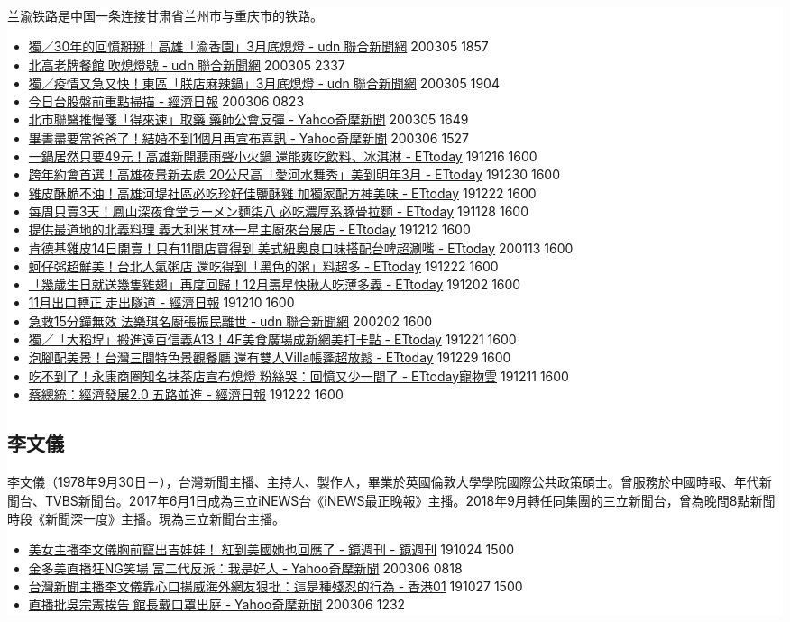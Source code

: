 兰渝铁路是中国一条连接甘肃省兰州市与重庆市的铁路。
- [獨／30年的回憶掰掰！高雄「渝香園」3月底熄燈 - udn 聯合新聞網](https://udn.com/news/story/7270/4392172 "獨／30年的回憶掰掰！高雄「渝香園」3月底熄燈 - udn 聯合新聞網") 200305 1857
- [北高老牌餐館 吹熄燈號 - udn 聯合新聞網](https://udn.com/news/story/120974/4392969?from=udn-relatednews_ch2 "北高老牌餐館 吹熄燈號 - udn 聯合新聞網") 200305 2337
- [獨／疫情又急又快！東區「朕店麻辣鍋」3月底熄燈 - udn 聯合新聞網](https://udn.com/news/story/7193/4392189 "獨／疫情又急又快！東區「朕店麻辣鍋」3月底熄燈 - udn 聯合新聞網") 200305 1904
- [今日台股盤前重點掃描 - 經濟日報](https://money.udn.com/money/story/5607/4393320 "今日台股盤前重點掃描 - 經濟日報") 200306 0823
- [北市聯醫推慢箋「得來速」取藥 藥師公會反彈 - Yahoo奇摩新聞](https://tw.news.yahoo.com/video/%E5%8C%97%E5%B8%82%E8%81%AF%E9%86%AB%E6%8E%A8%E6%85%A2%E7%AE%8B-%E5%BE%97%E4%BE%86%E9%80%9F-%E5%8F%96%E8%97%A5-%E8%97%A5%E5%B8%AB%E5%85%AC%E6%9C%83%E5%8F%8D%E5%BD%88-084937774.html "北市聯醫推慢箋「得來速」取藥 藥師公會反彈 - Yahoo奇摩新聞") 200305 1649
- [畢書盡要當爸爸了！結婚不到1個月再宣布喜訊 - Yahoo奇摩新聞](https://tw.news.yahoo.com/%E7%95%A2%E6%9B%B8%E7%9B%A1%E8%A6%81%E7%95%B6%E7%88%B8%E7%88%B8%E4%BA%86%E7%B5%90%E5%A9%9A%E4%B8%8D%E5%88%B0-1-%E5%80%8B%E6%9C%88%E5%86%8D%E5%AE%A3%E5%B8%83%E5%96%9C%E8%A8%8A-072728328.html "畢書盡要當爸爸了！結婚不到1個月再宣布喜訊 - Yahoo奇摩新聞") 200306 1527
- [一鍋居然只要49元！高雄新開聽雨聲小火鍋 還能爽吃飲料、冰淇淋 - ETtoday](https://travel.ettoday.net/article/1600488.htm "一鍋居然只要49元！高雄新開聽雨聲小火鍋 還能爽吃飲料、冰淇淋 - ETtoday") 191216 1600
- [跨年約會首選！高雄夜景新去處 20公尺高「愛河水舞秀」美到明年3月 - ETtoday](https://travel.ettoday.net/article/1613784.htm "跨年約會首選！高雄夜景新去處 20公尺高「愛河水舞秀」美到明年3月 - ETtoday") 191230 1600
- [雞皮酥脆不油！高雄河堤社區必吃珍好佳鹽酥雞 加獨家配方神美味 - ETtoday](https://travel.ettoday.net/article/1602059.htm "雞皮酥脆不油！高雄河堤社區必吃珍好佳鹽酥雞 加獨家配方神美味 - ETtoday") 191222 1600
- [每周只賣3天！鳳山深夜食堂ラーメン麵柒八 必吃濃厚系豚骨拉麵 - ETtoday](https://travel.ettoday.net/article/1586814.htm "每周只賣3天！鳳山深夜食堂ラーメン麵柒八 必吃濃厚系豚骨拉麵 - ETtoday") 191128 1600
- [提供最道地的北義料理 義大利米其林一星主廚來台展店 - ETtoday](https://travel.ettoday.net/article/1600063.htm "提供最道地的北義料理 義大利米其林一星主廚來台展店 - ETtoday") 191212 1600
- [肯德基雞皮14日開賣！只有11間店買得到 美式紐奧良口味搭配台啤超涮嘴 - ETtoday](https://travel.ettoday.net/article/1624579.htm "肯德基雞皮14日開賣！只有11間店買得到 美式紐奧良口味搭配台啤超涮嘴 - ETtoday") 200113 1600
- [蚵仔粥超鮮美！台北人氣粥店 還吃得到「黑色的粥」料超多 - ETtoday](https://travel.ettoday.net/article/1601975.htm "蚵仔粥超鮮美！台北人氣粥店 還吃得到「黑色的粥」料超多 - ETtoday") 191222 1600
- [「幾歲生日就送幾隻雞翅」再度回歸！12月壽星快揪人吃薄多義 - ETtoday](https://travel.ettoday.net/article/1592854.htm "「幾歲生日就送幾隻雞翅」再度回歸！12月壽星快揪人吃薄多義 - ETtoday") 191202 1600
- [11月出口轉正 走出隧道 - 經濟日報](https://money.udn.com/money/story/5648/4216224 "11月出口轉正 走出隧道 - 經濟日報") 191210 1600
- [急救15分鐘無效 法樂琪名廚張振民離世 - udn 聯合新聞網](https://udn.com/news/story/7193/4317186 "急救15分鐘無效 法樂琪名廚張振民離世 - udn 聯合新聞網") 200202 1600
- [獨／「大稻埕」搬進遠百信義A13！4F美食廣場成新網美打卡點 - ETtoday](https://travel.ettoday.net/article/1607201.htm "獨／「大稻埕」搬進遠百信義A13！4F美食廣場成新網美打卡點 - ETtoday") 191221 1600
- [泡腳配美景！台灣三間特色景觀餐廳 還有雙人Villa帳蓬超放鬆 - ETtoday](https://travel.ettoday.net/article/1604030.htm "泡腳配美景！台灣三間特色景觀餐廳 還有雙人Villa帳蓬超放鬆 - ETtoday") 191229 1600
- [吃不到了！永康商圈知名抹茶店宣布熄燈 粉絲哭：回憶又少一間了 - ETtoday寵物雲](https://travel.ettoday.net/article/1599538.htm "吃不到了！永康商圈知名抹茶店宣布熄燈 粉絲哭：回憶又少一間了 - ETtoday寵物雲") 191211 1600
- [蔡總統：經濟發展2.0 五路並進 - 經濟日報](https://money.udn.com/money/story/5648/4242969 "蔡總統：經濟發展2.0 五路並進 - 經濟日報") 191222 1600

## 李文儀

李文儀（1978年9月30日－），台灣新聞主播、主持人、製作人，畢業於英國倫敦大學學院國際公共政策碩士。曾服務於中國時報、年代新聞台、TVBS新聞台。2017年6月1日成為三立iNEWS台《iNEWS最正晚報》主播。2018年9月轉任同集團的三立新聞台，曾為晚間8點新聞時段《新聞深一度》主播。現為三立新聞台主播。
- [美女主播李文儀胸前竄出吉娃娃！ 紅到美國她也回應了 - 鏡週刊 - 鏡週刊](https://www.mirrormedia.mg/story/20191025web001/ "美女主播李文儀胸前竄出吉娃娃！ 紅到美國她也回應了 - 鏡週刊 - 鏡週刊") 191024 1500
- [金多美直播狂NG笑場 富二代反派：我是好人 - Yahoo奇摩新聞](https://tw.news.yahoo.com/video/%E9%87%91%E5%A4%9A%E7%BE%8E%E7%9B%B4%E6%92%AD%E7%8B%82ng%E7%AC%91%E5%A0%B4-%E5%AF%8C%E4%BA%8C%E4%BB%A3%E5%8F%8D%E6%B4%BE-%E6%88%91%E6%98%AF%E5%A5%BD%E4%BA%BA-000516318.html "金多美直播狂NG笑場 富二代反派：我是好人 - Yahoo奇摩新聞") 200306 0818
- [台灣新聞主播李文儀靠心口揚威海外網友狠批：這是種殘忍的行為 - 香港01](https://www.hk01.com/%E5%8D%B3%E6%99%82%E5%A8%9B%E6%A8%82/391020/%E5%8F%B0%E7%81%A3%E6%96%B0%E8%81%9E%E4%B8%BB%E6%92%AD%E6%9D%8E%E6%96%87%E5%84%80%E9%9D%A0%E5%BF%83%E5%8F%A3%E6%8F%9A%E5%A8%81%E6%B5%B7%E5%A4%96-%E7%B6%B2%E5%8F%8B%E7%8B%A0%E6%89%B9-%E9%80%99%E6%98%AF%E7%A8%AE%E6%AE%98%E5%BF%8D%E7%9A%84%E8%A1%8C%E7%82%BA "台灣新聞主播李文儀靠心口揚威海外網友狠批：這是種殘忍的行為 - 香港01") 191027 1500
- [直播批吳宗憲挨告 館長戴口罩出庭 - Yahoo奇摩新聞](https://tw.news.yahoo.com/%E7%9B%B4%E6%92%AD%E6%89%B9%E5%90%B3%E5%AE%97%E6%86%B2%E6%8C%A8%E5%91%8A-%E9%A4%A8%E9%95%B7%E6%88%B4%E5%8F%A3%E7%BD%A9%E5%87%BA%E5%BA%AD-043258603.html "直播批吳宗憲挨告 館長戴口罩出庭 - Yahoo奇摩新聞") 200306 1232
